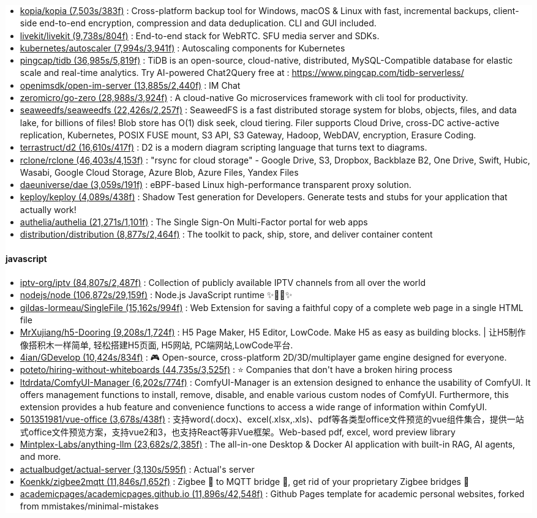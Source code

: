 * [kopia/kopia (7,503s/383f)](https://github.com/kopia/kopia) : Cross-platform backup tool for Windows, macOS & Linux with fast, incremental backups, client-side end-to-end encryption, compression and data deduplication. CLI and GUI included.
* [livekit/livekit (9,738s/804f)](https://github.com/livekit/livekit) : End-to-end stack for WebRTC. SFU media server and SDKs.
* [kubernetes/autoscaler (7,994s/3,941f)](https://github.com/kubernetes/autoscaler) : Autoscaling components for Kubernetes
* [pingcap/tidb (36,985s/5,819f)](https://github.com/pingcap/tidb) : TiDB is an open-source, cloud-native, distributed, MySQL-Compatible database for elastic scale and real-time analytics. Try AI-powered Chat2Query free at : https://www.pingcap.com/tidb-serverless/
* [openimsdk/open-im-server (13,885s/2,440f)](https://github.com/openimsdk/open-im-server) : IM Chat
* [zeromicro/go-zero (28,988s/3,924f)](https://github.com/zeromicro/go-zero) : A cloud-native Go microservices framework with cli tool for productivity.
* [seaweedfs/seaweedfs (22,426s/2,257f)](https://github.com/seaweedfs/seaweedfs) : SeaweedFS is a fast distributed storage system for blobs, objects, files, and data lake, for billions of files! Blob store has O(1) disk seek, cloud tiering. Filer supports Cloud Drive, cross-DC active-active replication, Kubernetes, POSIX FUSE mount, S3 API, S3 Gateway, Hadoop, WebDAV, encryption, Erasure Coding.
* [terrastruct/d2 (16,610s/417f)](https://github.com/terrastruct/d2) : D2 is a modern diagram scripting language that turns text to diagrams.
* [rclone/rclone (46,403s/4,153f)](https://github.com/rclone/rclone) : "rsync for cloud storage" - Google Drive, S3, Dropbox, Backblaze B2, One Drive, Swift, Hubic, Wasabi, Google Cloud Storage, Azure Blob, Azure Files, Yandex Files
* [daeuniverse/dae (3,059s/191f)](https://github.com/daeuniverse/dae) : eBPF-based Linux high-performance transparent proxy solution.
* [keploy/keploy (4,089s/438f)](https://github.com/keploy/keploy) : Shadow Test generation for Developers. Generate tests and stubs for your application that actually work!
* [authelia/authelia (21,271s/1,101f)](https://github.com/authelia/authelia) : The Single Sign-On Multi-Factor portal for web apps
* [distribution/distribution (8,877s/2,464f)](https://github.com/distribution/distribution) : The toolkit to pack, ship, store, and deliver container content

#### javascript
* [iptv-org/iptv (84,807s/2,487f)](https://github.com/iptv-org/iptv) : Collection of publicly available IPTV channels from all over the world
* [nodejs/node (106,872s/29,159f)](https://github.com/nodejs/node) : Node.js JavaScript runtime ✨🐢🚀✨
* [gildas-lormeau/SingleFile (15,162s/994f)](https://github.com/gildas-lormeau/SingleFile) : Web Extension for saving a faithful copy of a complete web page in a single HTML file
* [MrXujiang/h5-Dooring (9,208s/1,724f)](https://github.com/MrXujiang/h5-Dooring) : H5 Page Maker, H5 Editor, LowCode. Make H5 as easy as building blocks. | 让H5制作像搭积木一样简单, 轻松搭建H5页面, H5网站, PC端网站,LowCode平台.
* [4ian/GDevelop (10,424s/834f)](https://github.com/4ian/GDevelop) : 🎮 Open-source, cross-platform 2D/3D/multiplayer game engine designed for everyone.
* [poteto/hiring-without-whiteboards (44,735s/3,525f)](https://github.com/poteto/hiring-without-whiteboards) : ⭐️ Companies that don't have a broken hiring process
* [ltdrdata/ComfyUI-Manager (6,202s/774f)](https://github.com/ltdrdata/ComfyUI-Manager) : ComfyUI-Manager is an extension designed to enhance the usability of ComfyUI. It offers management functions to install, remove, disable, and enable various custom nodes of ComfyUI. Furthermore, this extension provides a hub feature and convenience functions to access a wide range of information within ComfyUI.
* [501351981/vue-office (3,678s/438f)](https://github.com/501351981/vue-office) : 支持word(.docx)、excel(.xlsx,.xls)、pdf等各类型office文件预览的vue组件集合，提供一站式office文件预览方案，支持vue2和3，也支持React等非Vue框架。Web-based pdf, excel, word preview library
* [Mintplex-Labs/anything-llm (23,682s/2,385f)](https://github.com/Mintplex-Labs/anything-llm) : The all-in-one Desktop & Docker AI application with built-in RAG, AI agents, and more.
* [actualbudget/actual-server (3,130s/595f)](https://github.com/actualbudget/actual-server) : Actual's server
* [Koenkk/zigbee2mqtt (11,846s/1,652f)](https://github.com/Koenkk/zigbee2mqtt) : Zigbee 🐝 to MQTT bridge 🌉, get rid of your proprietary Zigbee bridges 🔨
* [academicpages/academicpages.github.io (11,896s/42,548f)](https://github.com/academicpages/academicpages.github.io) : Github Pages template for academic personal websites, forked from mmistakes/minimal-mistakes